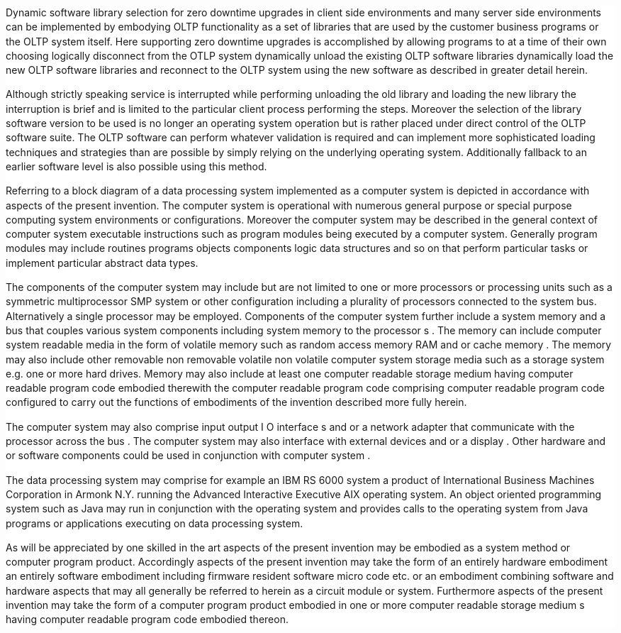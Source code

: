 Dynamic software library selection for zero downtime upgrades in client side environments and many server side environments can be implemented by embodying OLTP functionality as a set of libraries that are used by the customer business programs or the OLTP system itself. Here supporting zero downtime upgrades is accomplished by allowing programs to at a time of their own choosing logically disconnect from the OTLP system dynamically unload the existing OLTP software libraries dynamically load the new OLTP software libraries and reconnect to the OLTP system using the new software as described in greater detail herein.

Although strictly speaking service is interrupted while performing unloading the old library and loading the new library the interruption is brief and is limited to the particular client process performing the steps. Moreover the selection of the library software version to be used is no longer an operating system operation but is rather placed under direct control of the OLTP software suite. The OLTP software can perform whatever validation is required and can implement more sophisticated loading techniques and strategies than are possible by simply relying on the underlying operating system. Additionally fallback to an earlier software level is also possible using this method.

Referring to a block diagram of a data processing system implemented as a computer system is depicted in accordance with aspects of the present invention. The computer system is operational with numerous general purpose or special purpose computing system environments or configurations. Moreover the computer system may be described in the general context of computer system executable instructions such as program modules being executed by a computer system. Generally program modules may include routines programs objects components logic data structures and so on that perform particular tasks or implement particular abstract data types.

The components of the computer system may include but are not limited to one or more processors or processing units such as a symmetric multiprocessor SMP system or other configuration including a plurality of processors connected to the system bus. Alternatively a single processor may be employed. Components of the computer system further include a system memory and a bus that couples various system components including system memory to the processor s . The memory can include computer system readable media in the form of volatile memory such as random access memory RAM and or cache memory . The memory may also include other removable non removable volatile non volatile computer system storage media such as a storage system e.g. one or more hard drives. Memory may also include at least one computer readable storage medium having computer readable program code embodied therewith the computer readable program code comprising computer readable program code configured to carry out the functions of embodiments of the invention described more fully herein.

The computer system may also comprise input output I O interface s and or a network adapter that communicate with the processor across the bus . The computer system may also interface with external devices and or a display . Other hardware and or software components could be used in conjunction with computer system .

The data processing system may comprise for example an IBM RS 6000 system a product of International Business Machines Corporation in Armonk N.Y. running the Advanced Interactive Executive AIX operating system. An object oriented programming system such as Java may run in conjunction with the operating system and provides calls to the operating system from Java programs or applications executing on data processing system.

As will be appreciated by one skilled in the art aspects of the present invention may be embodied as a system method or computer program product. Accordingly aspects of the present invention may take the form of an entirely hardware embodiment an entirely software embodiment including firmware resident software micro code etc. or an embodiment combining software and hardware aspects that may all generally be referred to herein as a circuit module or system. Furthermore aspects of the present invention may take the form of a computer program product embodied in one or more computer readable storage medium s having computer readable program code embodied thereon.
